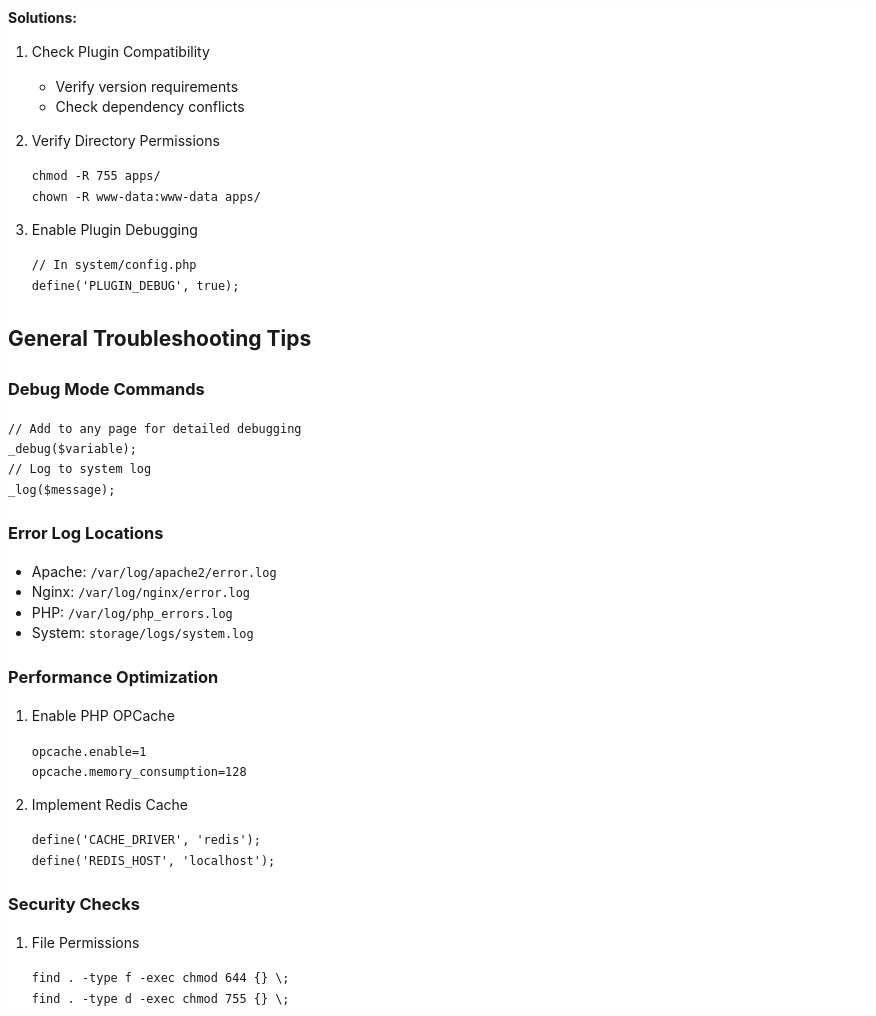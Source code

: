 **Solutions:**

1.  Check Plugin Compatibility
    
    -   Verify version requirements
    -   Check dependency conflicts
2.  Verify Directory Permissions
    
        chmod -R 755 apps/
        chown -R www-data:www-data apps/
        
    
3.  Enable Plugin Debugging
    
        // In system/config.php
        define('PLUGIN_DEBUG', true);
        
    

## General Troubleshooting Tips

### Debug Mode Commands

    // Add to any page for detailed debugging
    _debug($variable);
    // Log to system log
    _log($message);
    

### Error Log Locations

-   Apache: `/var/log/apache2/error.log`
-   Nginx: `/var/log/nginx/error.log`
-   PHP: `/var/log/php_errors.log`
-   System: `storage/logs/system.log`

### Performance Optimization

1.  Enable PHP OPCache
    
        opcache.enable=1
        opcache.memory_consumption=128
        
    
2.  Implement Redis Cache
    
        define('CACHE_DRIVER', 'redis');
        define('REDIS_HOST', 'localhost');
        
    

### Security Checks

1.  File Permissions
    
        find . -type f -exec chmod 644 {} \;
        find . -type d -exec chmod 755 {} \;
        
    